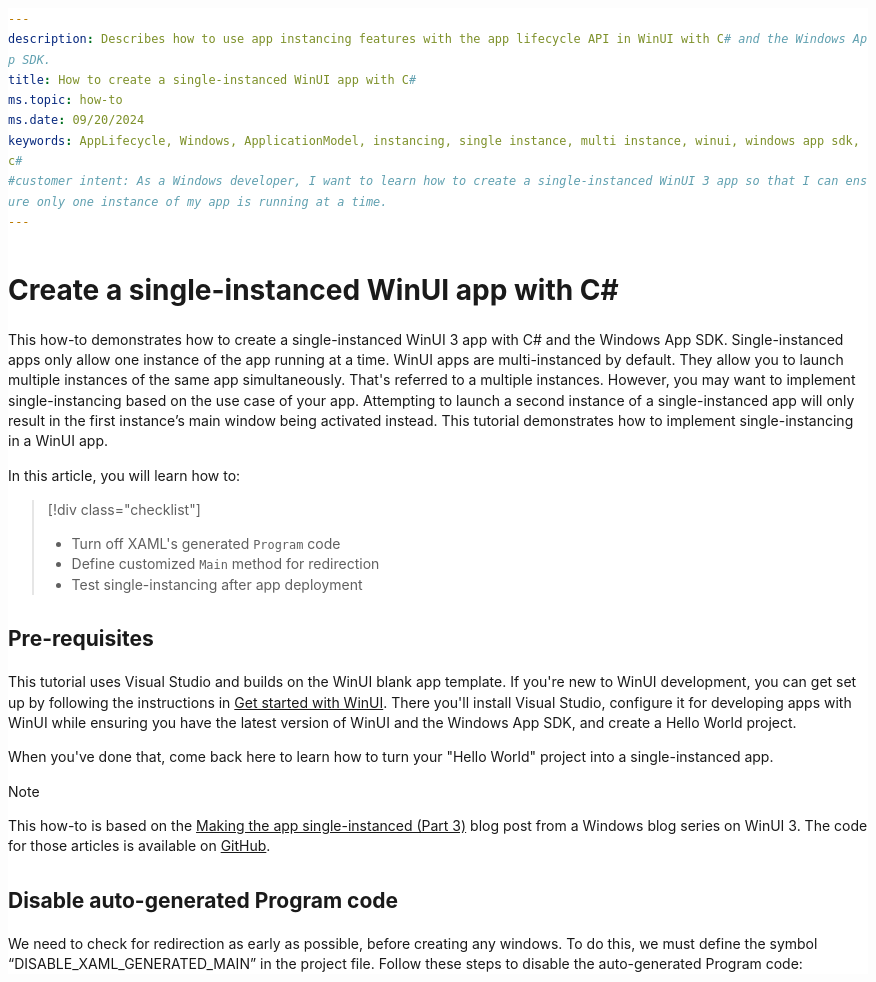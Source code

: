 ```yaml
---
description: Describes how to use app instancing features with the app lifecycle API in WinUI with C# and the Windows App SDK.
title: How to create a single-instanced WinUI app with C#
ms.topic: how-to
ms.date: 09/20/2024
keywords: AppLifecycle, Windows, ApplicationModel, instancing, single instance, multi instance, winui, windows app sdk, c#
#customer intent: As a Windows developer, I want to learn how to create a single-instanced WinUI 3 app so that I can ensure only one instance of my app is running at a time.
---
```


# Create a single-instanced WinUI app with C#

This how-to demonstrates how to create a single-instanced WinUI 3 app with C# and the Windows App SDK. Single-instanced apps only allow one instance of the app running at a time. WinUI apps are multi-instanced by default. They allow you to launch multiple instances of the same app simultaneously. That's referred to a multiple instances. However, you may want to implement single-instancing based on the use case of your app. Attempting to launch a second instance of a single-instanced app will only result in the first instance’s main window being activated instead. This tutorial demonstrates how to implement single-instancing in a WinUI app.

In this article, you will learn how to:

> [!div class="checklist"]
> - Turn off XAML's generated `Program` code
> - Define customized `Main` method for redirection
> - Test single-instancing after app deployment

## Pre-requisites

This tutorial uses Visual Studio and builds on the WinUI blank app template. If you're new to WinUI development, you can get set up by following the instructions in [Get started with WinUI](../../get-started/start-here.md). There you'll install Visual Studio, configure it for developing apps with WinUI while ensuring you have the latest version of WinUI and the Windows App SDK, and create a Hello World project.

When you've done that, come back here to learn how to turn your "Hello World" project into a single-instanced app.

> [!NOTE]
> This how-to is based on the [Making the app single-instanced (Part 3)](https://blogs.windows.com/windowsdeveloper/2022/01/28/making-the-app-single-instanced-part-3/) blog post from a Windows blog series on WinUI 3. The code for those articles is available on [GitHub](https://github.com/jingwei-a-zhang/WinAppSDK-DrumPad).

## Disable auto-generated Program code

We need to check for redirection as early as possible, before creating any windows. To do this, we must define the symbol “DISABLE_XAML_GENERATED_MAIN” in the project file. Follow these steps to disable the auto-generated Program code:
